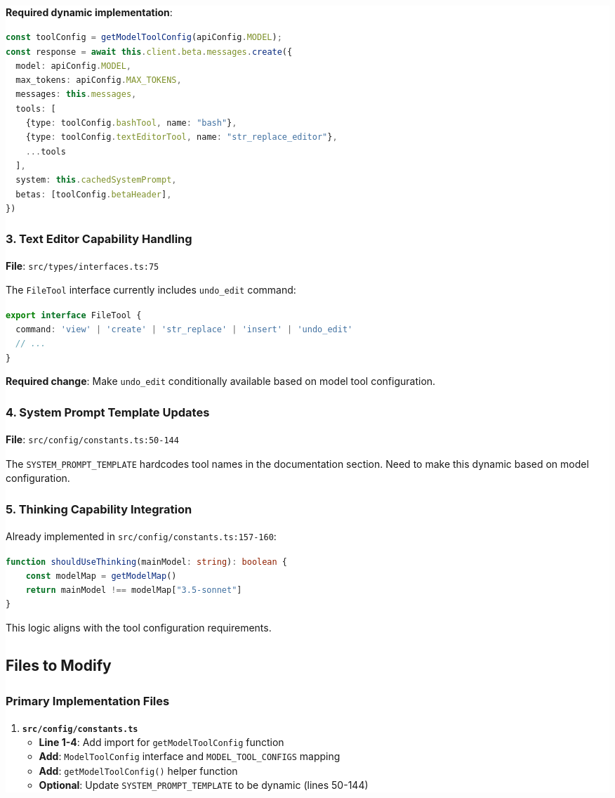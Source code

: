 **Required dynamic implementation**:
```typescript
const toolConfig = getModelToolConfig(apiConfig.MODEL);
const response = await this.client.beta.messages.create({
  model: apiConfig.MODEL,
  max_tokens: apiConfig.MAX_TOKENS,
  messages: this.messages,
  tools: [
    {type: toolConfig.bashTool, name: "bash"},
    {type: toolConfig.textEditorTool, name: "str_replace_editor"},
    ...tools
  ],
  system: this.cachedSystemPrompt,
  betas: [toolConfig.betaHeader],
})
```

### 3. Text Editor Capability Handling
**File**: `src/types/interfaces.ts:75`

The `FileTool` interface currently includes `undo_edit` command:
```typescript
export interface FileTool {
  command: 'view' | 'create' | 'str_replace' | 'insert' | 'undo_edit'
  // ...
}
```

**Required change**: Make `undo_edit` conditionally available based on model tool configuration.

### 4. System Prompt Template Updates
**File**: `src/config/constants.ts:50-144`

The `SYSTEM_PROMPT_TEMPLATE` hardcodes tool names in the documentation section. Need to make this dynamic based on model configuration.

### 5. Thinking Capability Integration
Already implemented in `src/config/constants.ts:157-160`:
```typescript
function shouldUseThinking(mainModel: string): boolean {
    const modelMap = getModelMap()
    return mainModel !== modelMap["3.5-sonnet"]
}
```

This logic aligns with the tool configuration requirements.

## Files to Modify

### Primary Implementation Files

1. **`src/config/constants.ts`**
   - **Line 1-4**: Add import for `getModelToolConfig` function
   - **Add**: `ModelToolConfig` interface and `MODEL_TOOL_CONFIGS` mapping
   - **Add**: `getModelToolConfig()` helper function
   - **Optional**: Update `SYSTEM_PROMPT_TEMPLATE` to be dynamic (lines 50-144)
